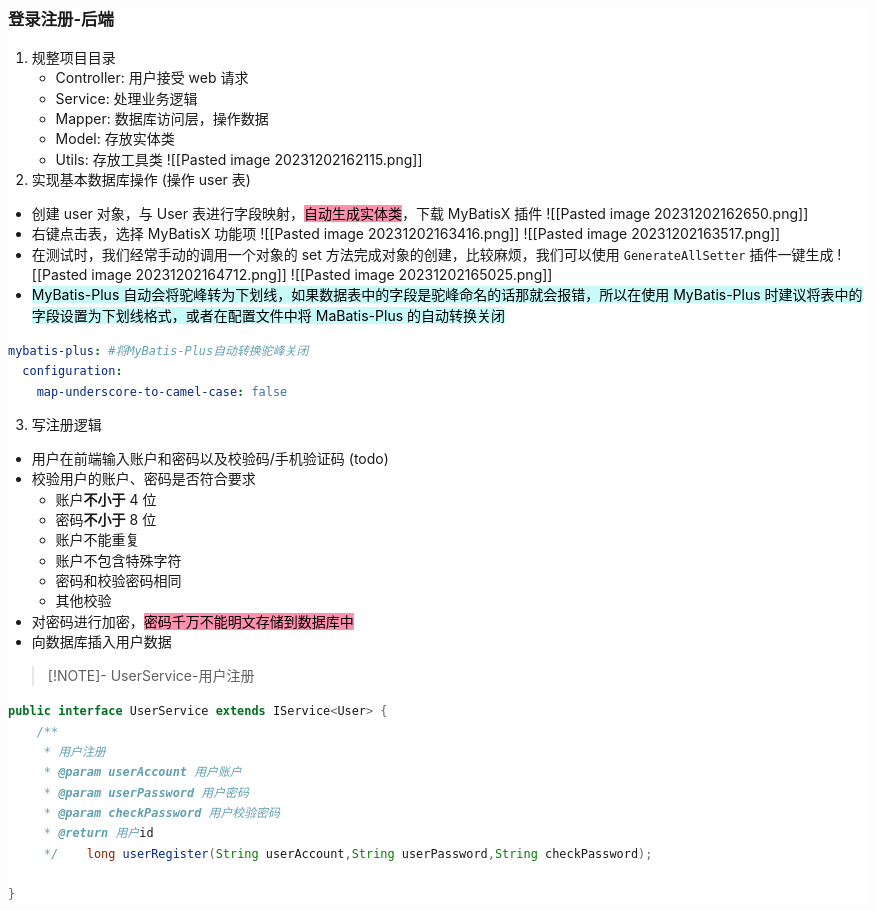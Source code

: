 ### 登录注册-后端
1. 规整项目目录
	- Controller: 用户接受 web 请求
	- Service: 处理业务逻辑
	- Mapper: 数据库访问层，操作数据
	- Model: 存放实体类
	- Utils: 存放工具类
![[Pasted image 20231202162115.png]]
2. 实现基本数据库操作 (操作 user 表)
- 创建 user 对象，与 User 表进行字段映射，<mark style="background: #FF5582A6;">自动生成实体类</mark>，下载 MyBatisX 插件
![[Pasted image 20231202162650.png]]
- 右键点击表，选择 MyBatisX 功能项
![[Pasted image 20231202163416.png]]
![[Pasted image 20231202163517.png]]
- 在测试时，我们经常手动的调用一个对象的 set 方法完成对象的创建，比较麻烦，我们可以使用 `GenerateAllSetter` 插件一键生成
![[Pasted image 20231202164712.png]]
![[Pasted image 20231202165025.png]]
- <mark style="background: #ABF7F7A6;">MyBatis-Plus 自动会将驼峰转为下划线，如果数据表中的字段是驼峰命名的话那就会报错，所以在使用 MyBatis-Plus 时建议将表中的字段设置为下划线格式，或者在配置文件中将 MaBatis-Plus 的自动转换关闭</mark>
```yaml
mybatis-plus: #将MyBatis-Plus自动转换驼峰关闭  
  configuration:  
    map-underscore-to-camel-case: false
```
3. 写注册逻辑
- 用户在前端输入账户和密码以及校验码/手机验证码 (todo)
- 校验用户的账户、密码是否符合要求
	- 账户**不小于** 4 位
	- 密码**不小于** 8 位
	- 账户不能重复
	- 账户不包含特殊字符
	- 密码和校验密码相同
	- 其他校验
- 对密码进行加密，<mark style="background: #FF5582A6;">密码千万不能明文存储到数据库中</mark>
- 向数据库插入用户数据

> [!NOTE]- UserService-用户注册
```java
public interface UserService extends IService<User> {  
    /**  
     * 用户注册  
     * @param userAccount 用户账户  
     * @param userPassword 用户密码  
     * @param checkPassword 用户校验密码  
     * @return 用户id  
     */    long userRegister(String userAccount,String userPassword,String checkPassword);  
  
}
```
